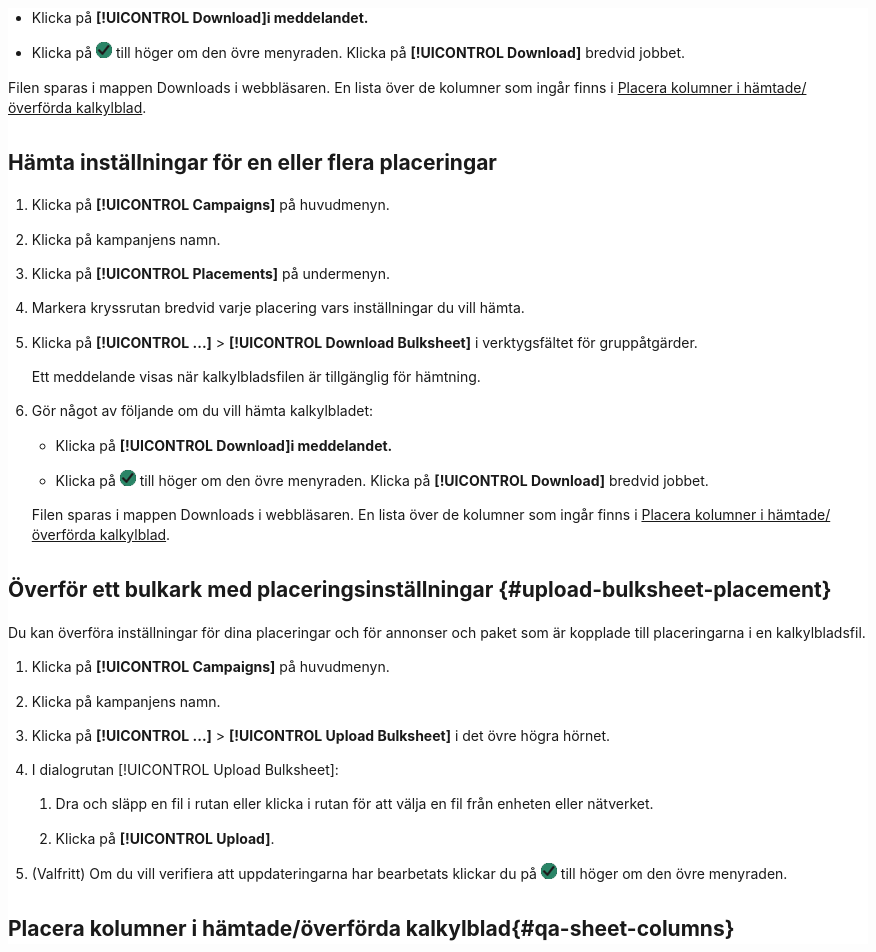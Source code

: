    * Klicka på **[!UICONTROL Download]i meddelandet.**

   * Klicka på ![Jobb](/help/dsp/assets/downloads.png) till höger om den övre menyraden. Klicka på **[!UICONTROL Download]** bredvid jobbet.

   Filen sparas i mappen Downloads i webbläsaren. En lista över de kolumner som ingår finns i [Placera kolumner i hämtade/överförda kalkylblad](#qa-sheet-columns).

## Hämta inställningar för en eller flera placeringar

1. Klicka på **[!UICONTROL Campaigns]** på huvudmenyn.

1. Klicka på kampanjens namn.

1. Klicka på **[!UICONTROL Placements]** på undermenyn.

1. Markera kryssrutan bredvid varje placering vars inställningar du vill hämta.

1. Klicka på **[!UICONTROL ...]** > **[!UICONTROL Download Bulksheet]** i verktygsfältet för gruppåtgärder.

   Ett meddelande visas när kalkylbladsfilen är tillgänglig för hämtning.

1. Gör något av följande om du vill hämta kalkylbladet:

   * Klicka på **[!UICONTROL Download]i meddelandet.**

   * Klicka på ![Jobb](/help/dsp/assets/downloads.png) till höger om den övre menyraden. Klicka på **[!UICONTROL Download]** bredvid jobbet.

   Filen sparas i mappen Downloads i webbläsaren. En lista över de kolumner som ingår finns i [Placera kolumner i hämtade/överförda kalkylblad](#qa-sheet-columns).




## Överför ett bulkark med placeringsinställningar {#upload-bulksheet-placement}

Du kan överföra inställningar för dina placeringar och för annonser och paket som är kopplade till placeringarna i en kalkylbladsfil.

1. Klicka på **[!UICONTROL Campaigns]** på huvudmenyn.

1. Klicka på kampanjens namn.

1. Klicka på **[!UICONTROL ...]** > **[!UICONTROL Upload Bulksheet]** i det övre högra hörnet.

1. I dialogrutan [!UICONTROL Upload Bulksheet]:

   1. Dra och släpp en fil i rutan eller klicka i rutan för att välja en fil från enheten eller nätverket.

   1. Klicka på **[!UICONTROL Upload]**.

1. (Valfritt) Om du vill verifiera att uppdateringarna har bearbetats klickar du på ![Jobb](/help/dsp/assets/downloads.png) till höger om den övre menyraden.

## Placera kolumner i hämtade/överförda kalkylblad{#qa-sheet-columns}
